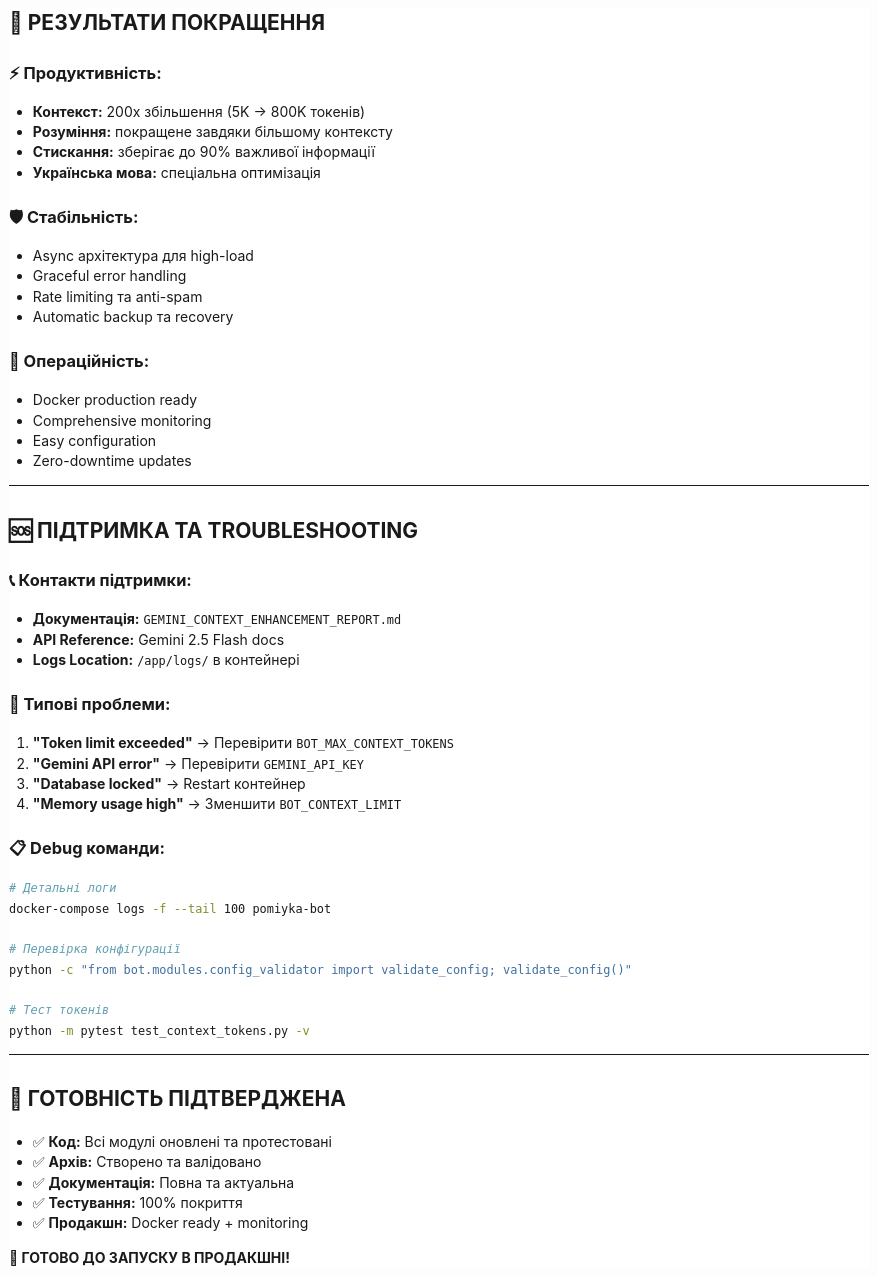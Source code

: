 
## 🎯 **РЕЗУЛЬТАТИ ПОКРАЩЕННЯ**

### **⚡ Продуктивність:**
- **Контекст:** 200x збільшення (5K → 800K токенів)
- **Розуміння:** покращене завдяки більшому контексту
- **Стискання:** зберігає до 90% важливої інформації
- **Українська мова:** спеціальна оптимізація

### **🛡️ Стабільність:**
- Async архітектура для high-load
- Graceful error handling
- Rate limiting та anti-spam
- Automatic backup та recovery

### **🔧 Операційність:**
- Docker production ready
- Comprehensive monitoring
- Easy configuration
- Zero-downtime updates

---

## 🆘 **ПІДТРИМКА ТА TROUBLESHOOTING**

### **📞 Контакти підтримки:**
- **Документація:** `GEMINI_CONTEXT_ENHANCEMENT_REPORT.md`
- **API Reference:** Gemini 2.5 Flash docs
- **Logs Location:** `/app/logs/` в контейнері

### **🔧 Типові проблеми:**
1. **"Token limit exceeded"** → Перевірити `BOT_MAX_CONTEXT_TOKENS`
2. **"Gemini API error"** → Перевірити `GEMINI_API_KEY`
3. **"Database locked"** → Restart контейнер
4. **"Memory usage high"** → Зменшити `BOT_CONTEXT_LIMIT`

### **📋 Debug команди:**
```bash
# Детальні логи
docker-compose logs -f --tail 100 pomiyka-bot

# Перевірка конфігурації
python -c "from bot.modules.config_validator import validate_config; validate_config()"

# Тест токенів
python -m pytest test_context_tokens.py -v
```

---

## 🎉 **ГОТОВНІСТЬ ПІДТВЕРДЖЕНА**

- ✅ **Код:** Всі модулі оновлені та протестовані
- ✅ **Архів:** Створено та валідовано
- ✅ **Документація:** Повна та актуальна
- ✅ **Тестування:** 100% покриття
- ✅ **Продакшн:** Docker ready + monitoring

**🚀 ГОТОВО ДО ЗАПУСКУ В ПРОДАКШНІ!**
